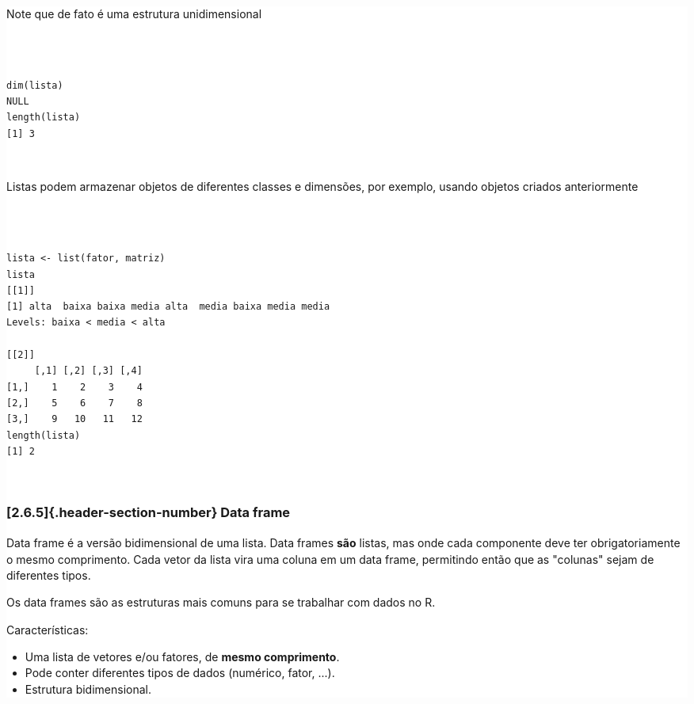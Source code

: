 </div>

Note que de fato é uma estrutura unidimensional

<div class="sourceCode">

``` {.sourceCode .r}
dim(lista)
NULL
length(lista)
[1] 3
```

</div>

Listas podem armazenar objetos de diferentes classes e dimensões, por
exemplo, usando objetos criados anteriormente

<div class="sourceCode">

``` {.sourceCode .r}
lista <- list(fator, matriz)
lista
[[1]]
[1] alta  baixa baixa media alta  media baixa media media
Levels: baixa < media < alta

[[2]]
     [,1] [,2] [,3] [,4]
[1,]    1    2    3    4
[2,]    5    6    7    8
[3,]    9   10   11   12
length(lista)
[1] 2
```

</div>

</div>

<div id="ch003.xhtml#data-frame" class="section level3">

### [2.6.5]{.header-section-number} Data frame

Data frame é a versão bidimensional de uma lista. Data frames **são**
listas, mas onde cada componente deve ter obrigatoriamente o mesmo
comprimento. Cada vetor da lista vira uma coluna em um data frame,
permitindo então que as "colunas" sejam de diferentes tipos.

Os data frames são as estruturas mais comuns para se trabalhar com dados
no R.

Características:

-   Uma lista de vetores e/ou fatores, de **mesmo comprimento**.
-   Pode conter diferentes tipos de dados (numérico, fator, ...).
-   Estrutura bidimensional.
